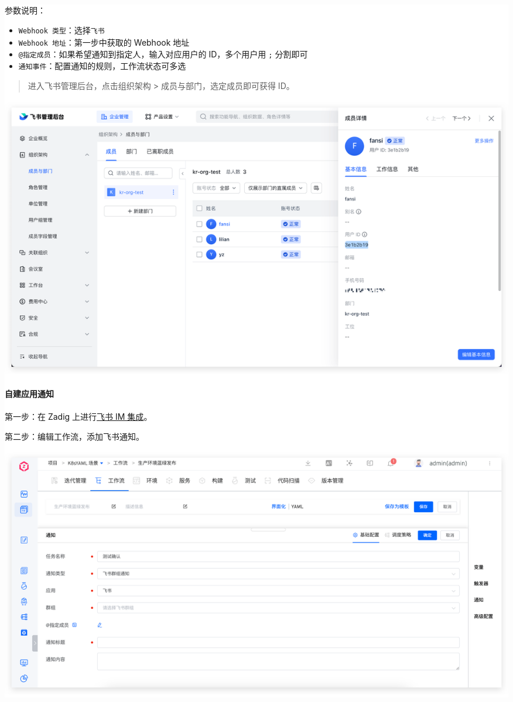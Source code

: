 参数说明：

- `Webhook 类型`：选择`飞书`
- `Webhook 地址`：第一步中获取的 Webhook 地址
- `@指定成员`：如果希望通知到指定人，输入对应用户的 ID，多个用户用 `;` 分割即可
- `通知事件`：配置通知的规则，工作流状态可多选

> 进入飞书管理后台，点击组织架构 > 成员与部门，选定成员即可获得 ID。

![用户ID获取](../../../../_images/lark_getuserid.png)

#### 自建应用通知

第一步：在 Zadig 上进行[飞书 IM 集成](/Zadig%20v3.3/settings/approval/#飞书)。

第二步：编辑工作流，添加飞书通知。

![飞书通知任务](../../../../_images/lark_notification_job_config.png)
